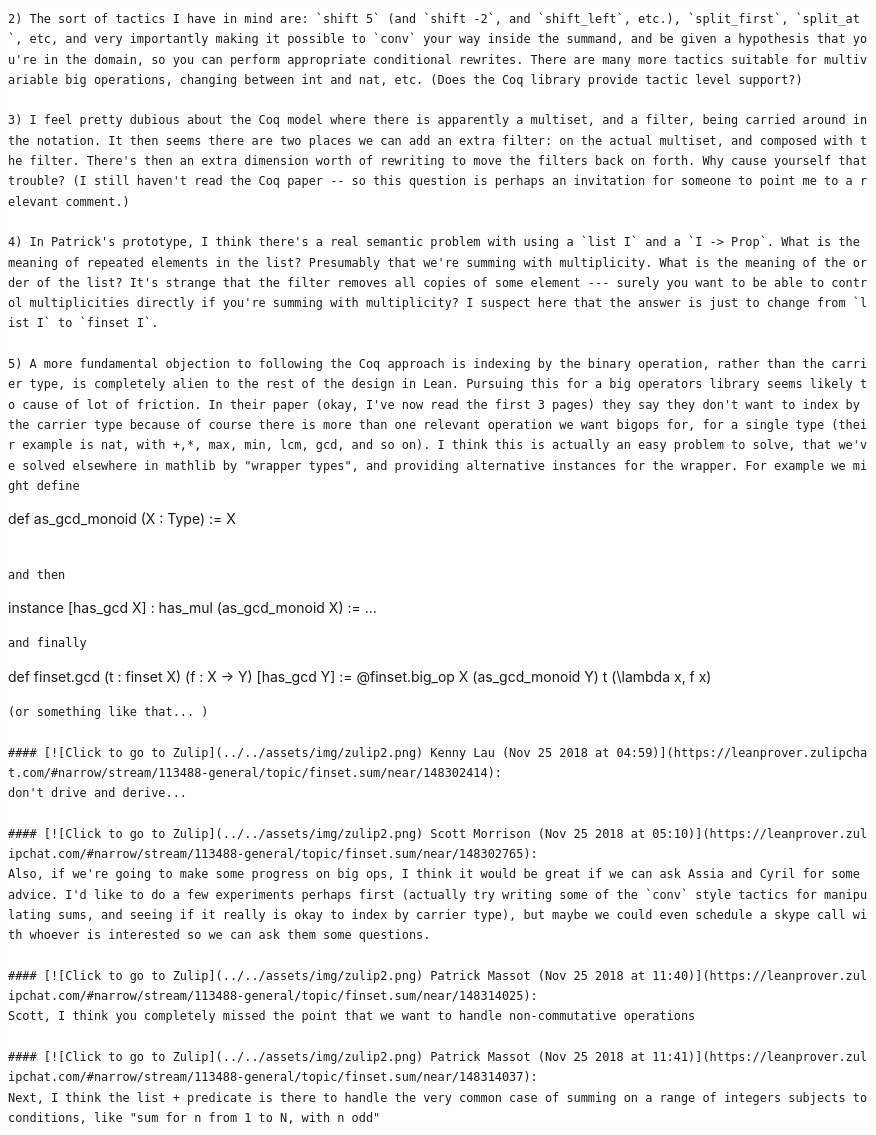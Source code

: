 ```
2) The sort of tactics I have in mind are: `shift 5` (and `shift -2`, and `shift_left`, etc.), `split_first`, `split_at`, etc, and very importantly making it possible to `conv` your way inside the summand, and be given a hypothesis that you're in the domain, so you can perform appropriate conditional rewrites. There are many more tactics suitable for multivariable big operations, changing between int and nat, etc. (Does the Coq library provide tactic level support?)

3) I feel pretty dubious about the Coq model where there is apparently a multiset, and a filter, being carried around in the notation. It then seems there are two places we can add an extra filter: on the actual multiset, and composed with the filter. There's then an extra dimension worth of rewriting to move the filters back on forth. Why cause yourself that trouble? (I still haven't read the Coq paper -- so this question is perhaps an invitation for someone to point me to a relevant comment.)

4) In Patrick's prototype, I think there's a real semantic problem with using a `list I` and a `I -> Prop`. What is the meaning of repeated elements in the list? Presumably that we're summing with multiplicity. What is the meaning of the order of the list? It's strange that the filter removes all copies of some element --- surely you want to be able to control multiplicities directly if you're summing with multiplicity? I suspect here that the answer is just to change from `list I` to `finset I`.

5) A more fundamental objection to following the Coq approach is indexing by the binary operation, rather than the carrier type, is completely alien to the rest of the design in Lean. Pursuing this for a big operators library seems likely to cause of lot of friction. In their paper (okay, I've now read the first 3 pages) they say they don't want to index by the carrier type because of course there is more than one relevant operation we want bigops for, for a single type (their example is nat, with +,*, max, min, lcm, gcd, and so on). I think this is actually an easy problem to solve, that we've solved elsewhere in mathlib by "wrapper types", and providing alternative instances for the wrapper. For example we might define 

```
def as_gcd_monoid (X : Type) := X
```

and then
```
instance [has_gcd X] : has_mul (as_gcd_monoid X) := ...
```
and finally 
```
def finset.gcd (t : finset X) (f : X -> Y) [has_gcd Y] := @finset.big_op X (as_gcd_monoid Y) t (\lambda x, f x)
```
(or something like that... )

#### [![Click to go to Zulip](../../assets/img/zulip2.png) Kenny Lau (Nov 25 2018 at 04:59)](https://leanprover.zulipchat.com/#narrow/stream/113488-general/topic/finset.sum/near/148302414):
don't drive and derive...

#### [![Click to go to Zulip](../../assets/img/zulip2.png) Scott Morrison (Nov 25 2018 at 05:10)](https://leanprover.zulipchat.com/#narrow/stream/113488-general/topic/finset.sum/near/148302765):
Also, if we're going to make some progress on big ops, I think it would be great if we can ask Assia and Cyril for some advice. I'd like to do a few experiments perhaps first (actually try writing some of the `conv` style tactics for manipulating sums, and seeing if it really is okay to index by carrier type), but maybe we could even schedule a skype call with whoever is interested so we can ask them some questions.

#### [![Click to go to Zulip](../../assets/img/zulip2.png) Patrick Massot (Nov 25 2018 at 11:40)](https://leanprover.zulipchat.com/#narrow/stream/113488-general/topic/finset.sum/near/148314025):
Scott, I think you completely missed the point that we want to handle non-commutative operations

#### [![Click to go to Zulip](../../assets/img/zulip2.png) Patrick Massot (Nov 25 2018 at 11:41)](https://leanprover.zulipchat.com/#narrow/stream/113488-general/topic/finset.sum/near/148314037):
Next, I think the list + predicate is there to handle the very common case of summing on a range of integers subjects to conditions, like "sum for n from 1 to N, with n odd"

```